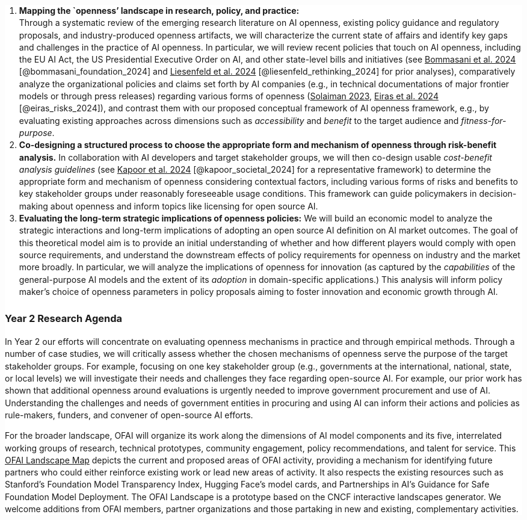 1. **Mapping the \`openness’ landscape in research, policy, and practice:**   
   Through a systematic review of the emerging research literature on AI openness, existing policy guidance and regulatory proposals, and industry-produced openness artifacts, we will characterize the current state of affairs and identify key gaps and challenges in the practice of AI openness. In particular, we will review recent policies that touch on AI openness, including the EU AI Act, the US Presidential Executive Order on AI, and other state-level bills and initiatives (see [Bommasani et al. 2024](https://arxiv.org/pdf/2402.16268v1) [@bommasani_foundation_2024] and [Liesenfeld et al. 2024](https://dl.acm.org/doi/pdf/10.1145/3630106.3659005) [@liesenfeld_rethinking_2024] for prior analyses), comparatively analyze the organizational policies and claims set forth by AI companies (e.g., in technical documentations of major frontier models or through press releases) regarding various forms of openness ([Solaiman 2023](https://arxiv.org/abs/2302.04844), [Eiras et al. 2024](https://arxiv.org/pdf/2405.08597) [@eiras_risks_2024]), and contrast them with our proposed conceptual framework of AI openness framework, e.g., by evaluating existing approaches across dimensions such as *accessibility* and *benefit* to the target audience and *fitness-for-purpose*.    
2. **Co-designing a structured process to choose the appropriate form and mechanism of openness through risk-benefit analysis.** In collaboration with AI developers and target stakeholder groups, we will then co-design usable *cost-benefit analysis guidelines* (see [Kapoor et al. 2024](https://arxiv.org/pdf/2403.07918v1) [@kapoor_societal_2024] for a representative framework) to determine the appropriate form and mechanism of openness considering contextual factors, including various forms of risks and benefits to key stakeholder groups under reasonably foreseeable usage conditions. This framework can guide policymakers in decision-making about openness and inform topics like licensing for open source AI.  
3. **Evaluating the long-term strategic implications of openness policies:** We will build an economic model to analyze the strategic interactions and long-term implications of adopting an open source AI definition on AI market outcomes. The goal of this theoretical model aim is to provide an initial understanding of whether and how different players would comply with open source requirements, and understand the downstream effects of policy requirements for openness on industry and the market more broadly. In particular, we will analyze the implications of openness for innovation (as captured by the *capabilities* of the general-purpose AI models and the extent of its *adoption* in domain-specific applications.) This analysis will inform policy maker’s choice of openness parameters in policy proposals aiming to foster innovation and economic growth through AI. 

### Year 2 Research Agenda

In Year 2 our efforts will concentrate on evaluating openness mechanisms in practice and through empirical methods. Through a number of case studies, we will critically assess whether the chosen mechanisms of openness serve the purpose of the target stakeholder groups. For example, focusing on one key stakeholder group (e.g., governments at the international, national, state, or local levels) we will investigate their needs and challenges they face regarding open-source AI. For example, our prior work has shown that additional openness around evaluations is urgently needed to improve government procurement and use of AI. Understanding the challenges and needs of government entities in procuring and using AI can inform their actions and policies as rule-makers, funders, and convener of open-source AI efforts. 

For the broader landscape, OFAI will organize its work along the dimensions of AI model components and its five, interrelated working groups of research, technical prototypes, community engagement, policy recommendations, and talent for service. This [OFAI Landscape Map](https://openforumai.github.io/landscape/) depicts the current and proposed areas of OFAI activity, providing a mechanism for identifying future partners who could either reinforce existing work or lead new areas of activity. It also respects the existing resources such as Stanford’s Foundation Model Transparency Index, Hugging Face’s model cards, and Partnerships in AI’s Guidance for Safe Foundation Model Deployment. The OFAI Landscape is a prototype based on the CNCF interactive landscapes generator. We welcome additions from OFAI members, partner organizations and those partaking in new and existing, complementary activities.


[^1]:  [https://www.synopsys.com/software-integrity/resources/analyst-reports/open-source-security-risk-analysis.html](https://www.synopsys.com/software-integrity/resources/analyst-reports/open-source-security-risk-analysis.html)
[^2]:  [https://www.hbs.edu/ris/Publication%20Files/24-038\_51f8444f-502c-4139-8bf2-56eb4b65c58a.pdf](https://www.hbs.edu/ris/Publication%20Files/24-038_51f8444f-502c-4139-8bf2-56eb4b65c58a.pdf) 
[^3]:  [https://www.ntia.gov/sites/default/files/publications/ntia-ai-open-model-report.pdf](https://www.ntia.gov/sites/default/files/publications/ntia-ai-open-model-report.pdf) 
[^4]:  [https://www.csis.org/analysis/defense-priorities-open-source-ai-debate](https://www.csis.org/analysis/defense-priorities-open-source-ai-debate) 
[^5]:  [https://www.ftc.gov/legal-library/browse/joint-statement-competition-generative-ai-foundation-models-ai-products](https://www.ftc.gov/legal-library/browse/joint-statement-competition-generative-ai-foundation-models-ai-products)
[^6]:  Borrowing terminology from [https://www.justice.gov/open](https://www.justice.gov/open) 
[^7]: [https://leginfo.legislature.ca.gov/faces/billTextClient.xhtml?bill\_id=202320240SB942](https://leginfo.legislature.ca.gov/faces/billTextClient.xhtml?bill_id=202320240SB942) 
[^8]:  [https://leg.colorado.gov/bills/sb24-205](https://leg.colorado.gov/bills/sb24-205) 
[^9]:  [https://www.nysenate.gov/legislation/bills/2023/S8209](https://www.nysenate.gov/legislation/bills/2023/S8209) 